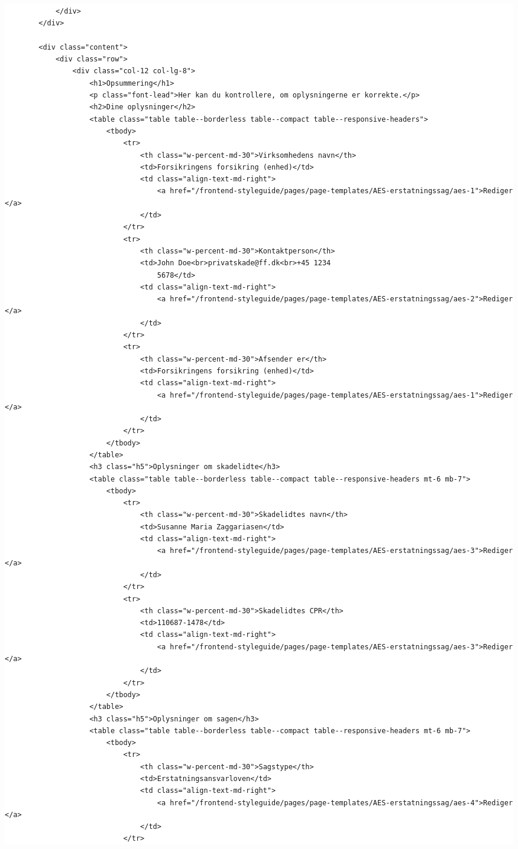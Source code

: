                 </div>
            </div>

            <div class="content">
                <div class="row">
                    <div class="col-12 col-lg-8">
                        <h1>Opsummering</h1>
                        <p class="font-lead">Her kan du kontrollere, om oplysningerne er korrekte.</p>
                        <h2>Dine oplysninger</h2>
                        <table class="table table--borderless table--compact table--responsive-headers">
                            <tbody>
                                <tr>
                                    <th class="w-percent-md-30">Virksomhedens navn</th>
                                    <td>Forsikringens forsikring (enhed)</td>
                                    <td class="align-text-md-right">
                                        <a href="/frontend-styleguide/pages/page-templates/AES-erstatningssag/aes-1">Rediger</a>
                                    </td>
                                </tr>
                                <tr>
                                    <th class="w-percent-md-30">Kontaktperson</th>
                                    <td>John Doe<br>privatskade@ff.dk<br>+45 1234
                                        5678</td>
                                    <td class="align-text-md-right">
                                        <a href="/frontend-styleguide/pages/page-templates/AES-erstatningssag/aes-2">Rediger</a>
                                    </td>
                                </tr>
                                <tr>
                                    <th class="w-percent-md-30">Afsender er</th>
                                    <td>Forsikringens forsikring (enhed)</td>
                                    <td class="align-text-md-right">
                                        <a href="/frontend-styleguide/pages/page-templates/AES-erstatningssag/aes-1">Rediger</a>
                                    </td>
                                </tr>
                            </tbody>
                        </table>
                        <h3 class="h5">Oplysninger om skadelidte</h3>
                        <table class="table table--borderless table--compact table--responsive-headers mt-6 mb-7">
                            <tbody>
                                <tr>
                                    <th class="w-percent-md-30">Skadelidtes navn</th>
                                    <td>Susanne Maria Zaggariasen</td>
                                    <td class="align-text-md-right">
                                        <a href="/frontend-styleguide/pages/page-templates/AES-erstatningssag/aes-3">Rediger</a>
                                    </td>
                                </tr>
                                <tr>
                                    <th class="w-percent-md-30">Skadelidtes CPR</th>
                                    <td>110687-1478</td>
                                    <td class="align-text-md-right">
                                        <a href="/frontend-styleguide/pages/page-templates/AES-erstatningssag/aes-3">Rediger</a>
                                    </td>
                                </tr>
                            </tbody>
                        </table>
                        <h3 class="h5">Oplysninger om sagen</h3>
                        <table class="table table--borderless table--compact table--responsive-headers mt-6 mb-7">
                            <tbody>
                                <tr>
                                    <th class="w-percent-md-30">Sagstype</th>
                                    <td>Erstatningsansvarloven</td>
                                    <td class="align-text-md-right">
                                        <a href="/frontend-styleguide/pages/page-templates/AES-erstatningssag/aes-4">Rediger</a>
                                    </td>
                                </tr>
